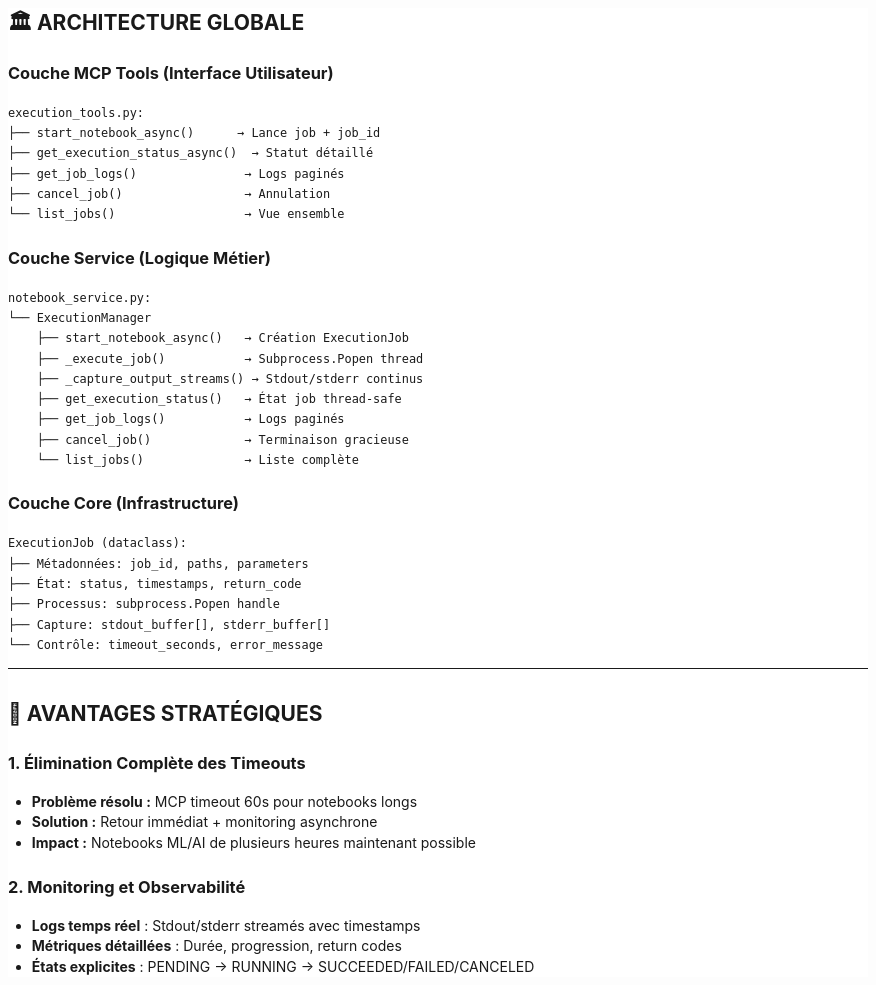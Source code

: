 
## 🏛️ ARCHITECTURE GLOBALE

### Couche MCP Tools (Interface Utilisateur)
```
execution_tools.py:
├── start_notebook_async()      → Lance job + job_id
├── get_execution_status_async()  → Statut détaillé  
├── get_job_logs()               → Logs paginés
├── cancel_job()                 → Annulation
└── list_jobs()                  → Vue ensemble
```

### Couche Service (Logique Métier)
```
notebook_service.py:
└── ExecutionManager
    ├── start_notebook_async()   → Création ExecutionJob
    ├── _execute_job()           → Subprocess.Popen thread
    ├── _capture_output_streams() → Stdout/stderr continus
    ├── get_execution_status()   → État job thread-safe
    ├── get_job_logs()           → Logs paginés
    ├── cancel_job()             → Terminaison gracieuse
    └── list_jobs()              → Liste complète
```

### Couche Core (Infrastructure)
```
ExecutionJob (dataclass):
├── Métadonnées: job_id, paths, parameters
├── État: status, timestamps, return_code
├── Processus: subprocess.Popen handle
├── Capture: stdout_buffer[], stderr_buffer[]
└── Contrôle: timeout_seconds, error_message
```

---

## 🎯 AVANTAGES STRATÉGIQUES

### 1. **Élimination Complète des Timeouts**
- **Problème résolu :** MCP timeout 60s pour notebooks longs
- **Solution :** Retour immédiat + monitoring asynchrone
- **Impact :** Notebooks ML/AI de plusieurs heures maintenant possible

### 2. **Monitoring et Observabilité**
- **Logs temps réel** : Stdout/stderr streamés avec timestamps
- **Métriques détaillées** : Durée, progression, return codes
- **États explicites** : PENDING → RUNNING → SUCCEEDED/FAILED/CANCELED
